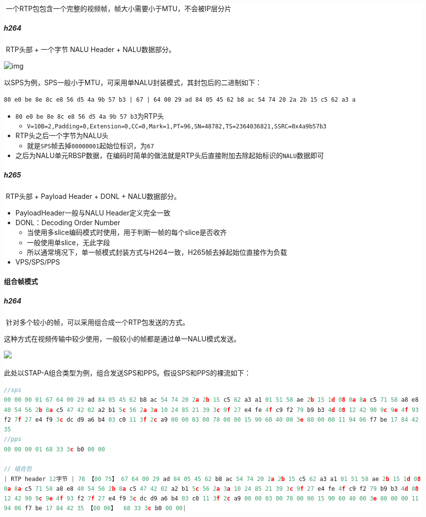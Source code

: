 ​			一个RTP包包含一个完整的视频帧，帧大小需要小于MTU，不会被IP层分片



##### h264

​	RTP头部 + 一个字节 NALU Header + NALU数据部分。

![img](https://raw.githubusercontent.com/Mocearan/picgo-server/main/9822e94a1d2143e2b0d03209945022a2.png)

​		以SPS为例，SPS一般小于MTU，可采用单NALU封装模式，其封包后的二进制如下：

`80 e0 be 8e 8c e8 56 d5 4a 9b 57 b3 | 67 | 64 00 29 ad 84 05 45 62 b8 ac 54 74 20 2a 2b 15 c5 62 a3 a`

- `80 e0 be 8e 8c e8 56 d5 4a 9b 57 b3`为RTP头
  - ``V=10B=2,Padding=0,Extension=0,CC=0,Mark=1,PT=96,SN=48782,TS=2364036821,SSRC=0x4a9b57b3``
- RTP头之后一个字节为NALU头
  - 就是`SPS`帧去掉`00000001`起始位标识，为`67`
- 之后为NALU单元RBSP数据，在编码时简单的做法就是RTP头后直接附加去除起始标识的`NALU`数据即可



##### h265

​		RTP头部 + Payload Header + DONL + NALU数据部分。

- PayloadHeader一般与NALU Header定义完全一致
- DONL：Decoding Order Number
  - 当使用多slice编码模式时使用，用于判断一帧的每个slice是否收齐
  - 一般使用单slice，无此字段
  - 所以通常境况下，单一帧模式封装方式与H264一致，H265帧去掉起始位直接作为负载
- VPS/SPS/PPS



#### 组合帧模式

##### h264

​		针对多个较小的帧，可以采用组合成一个RTP包发送的方式。

​		这种方式在视频传输中较少使用，一般较小的帧都是通过单一NALU模式发送。

![](https://raw.githubusercontent.com/Mocearan/picgo-server/main/391987886da14a289c28b33200efc718.png)

​		此处以STAP-A组合类型为例，组合发送SPS和PPS。假设SPS和PPS的裸流如下：

```c
//sps
00 00 00 01 67 64 00 29 ad 84 05 45 62 b8 ac 54 74 20 2a 2b 15 c5 62 a3 a1 01 51 58 ae 2b 15 1d 08 0a 8a c5 71 58 a8 e8 40 54 56 2b 8a c5 47 42 02 a2 b1 5c 56 2a 3a 10 24 85 21 39 3c 9f 27 e4 fe 4f c9 f2 79 b9 b3 4d 08 12 42 90 9c 9e 4f 93 f2 7f 27 e4 f9 3c dc d9 a6 b4 03 c0 11 3f 2c a9 00 00 03 00 78 00 00 15 90 60 40 00 3e 80 00 00 11 94 06 f7 be 17 84 42 35
//pps
00 00 00 01 68 33 3c b0 00 00

// 组合包
| RTP header 12字节 | 78 【00 75】 67 64 00 29 ad 84 05 45 62 b8 ac 54 74 20 2a 2b 15 c5 62 a3 a1 01 51 58 ae 2b 15 1d 08 0a 8a c5 71 58 a8 e8 40 54 56 2b 8a c5 47 42 02 a2 b1 5c 56 2a 3a 10 24 85 21 39 3c 9f 27 e4 fe 4f c9 f2 79 b9 b3 4d 08 12 42 90 9c 9e 4f 93 f2 7f 27 e4 f9 3c dc d9 a6 b4 03 c0 11 3f 2c a9 00 00 03 00 78 00 00 15 90 60 40 00 3e 80 00 00 11 94 06 f7 be 17 84 42 35 【00 06】  68 33 3c b0 00 00|
```
